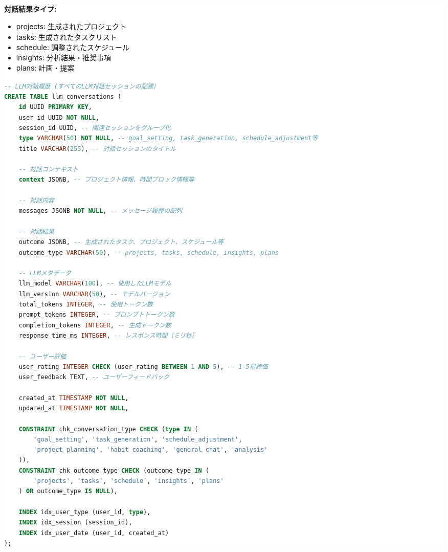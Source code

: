 **対話結果タイプ:**
- projects: 生成されたプロジェクト
- tasks: 生成されたタスクリスト
- schedule: 調整されたスケジュール
- insights: 分析結果・推奨事項
- plans: 計画・提案

```sql
-- LLM対話履歴 (すべてのLLM対話セッションの記録)
CREATE TABLE llm_conversations (
    id UUID PRIMARY KEY,
    user_id UUID NOT NULL,
    session_id UUID, -- 関連セッションをグループ化
    type VARCHAR(50) NOT NULL, -- goal_setting, task_generation, schedule_adjustment等
    title VARCHAR(255), -- 対話セッションのタイトル
    
    -- 対話コンテキスト
    context JSONB, -- プロジェクト情報、時間ブロック情報等
    
    -- 対話内容
    messages JSONB NOT NULL, -- メッセージ履歴の配列
    
    -- 対話結果
    outcome JSONB, -- 生成されたタスク、プロジェクト、スケジュール等
    outcome_type VARCHAR(50), -- projects, tasks, schedule, insights, plans
    
    -- LLMメタデータ
    llm_model VARCHAR(100), -- 使用したLLMモデル
    llm_version VARCHAR(50), -- モデルバージョン
    total_tokens INTEGER, -- 使用トークン数
    prompt_tokens INTEGER, -- プロンプトトークン数
    completion_tokens INTEGER, -- 生成トークン数
    response_time_ms INTEGER, -- レスポンス時間（ミリ秒）
    
    -- ユーザー評価
    user_rating INTEGER CHECK (user_rating BETWEEN 1 AND 5), -- 1-5星評価
    user_feedback TEXT, -- ユーザーフィードバック
    
    created_at TIMESTAMP NOT NULL,
    updated_at TIMESTAMP NOT NULL,
    
    CONSTRAINT chk_conversation_type CHECK (type IN (
        'goal_setting', 'task_generation', 'schedule_adjustment', 
        'project_planning', 'habit_coaching', 'general_chat', 'analysis'
    )),
    CONSTRAINT chk_outcome_type CHECK (outcome_type IN (
        'projects', 'tasks', 'schedule', 'insights', 'plans'
    ) OR outcome_type IS NULL),
    
    INDEX idx_user_type (user_id, type),
    INDEX idx_session (session_id),
    INDEX idx_user_date (user_id, created_at)
);
```
